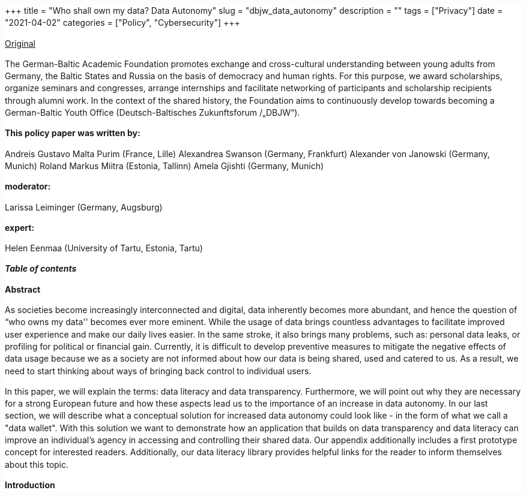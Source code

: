 +++
title = "Who shall own my data? Data Autonomy"
slug = "dbjw_data_autonomy"
description = ""
tags = ["Privacy"]
date = "2021-04-02"
categories = ["Policy", "Cybersecurity"]
+++

[Original](https://www.dbjw.deutsch-balten.de/post/the-policy-papers-of-our-youth-ambassadors-europe-shall-hear-them)


The German-Baltic Academic Foundation promotes exchange and cross-cultural understanding between young adults from Germany, the Baltic States and Russia on the basis of democracy and human rights. For this purpose, we award scholarships, organize seminars and congresses, arrange internships and facilitate networking of participants and scholarship recipients through alumni work. In the context of the shared history, the Foundation aims to continuously develop towards becoming a German-Baltic Youth Office (Deutsch-Baltisches Zukunftsforum /„DBJW“).  


**This policy paper was written by:**

Andreis Gustavo Malta Purim (France, Lille) Alexandrea Swanson (Germany, Frankfurt) Alexander von Janowski (Germany, Munich)  Roland Markus Miitra (Estonia, Tallinn) Amela Gjishti (Germany, Munich) 

**moderator:** 

Larissa Leiminger (Germany, Augsburg)  

**expert:**  

Helen Eenmaa (University of Tartu, Estonia, Tartu) 

***Table of contents***  

**Abstract** 

As societies become increasingly interconnected and digital, data inherently becomes more abundant, and hence the question of “who owns my data'' becomes ever more eminent. While the usage of data brings countless advantages to facilitate improved user experience and make our daily lives easier. In the same stroke, it also brings many problems, such as: personal data leaks, or profiling for political or financial gain. Currently, it is difficult to develop preventive measures to mitigate the negative effects of data usage because we as a society are not informed about how our data is being shared, used and catered to us. As a result, we need to start thinking about ways of bringing back control to individual users. 

In  this  paper,  we  will  explain  the  terms:  data literacy and data transparency. Furthermore, we will point out why they are necessary for a strong European future and how these aspects lead us to the importance of an increase in data autonomy. In our last section, we will describe what a conceptual solution for increased data autonomy could look like - in the form of what we call a "data wallet". With this solution we want to demonstrate how an application that builds on data transparency and data  literacy  can  improve  an  individual’s  agency  in accessing and controlling their shared data. Our appendix additionally  includes  a  first  prototype  concept  for interested readers. Additionally, our data literacy library provides helpful links for the reader to inform themselves about this topic.  

**Introduction**  
